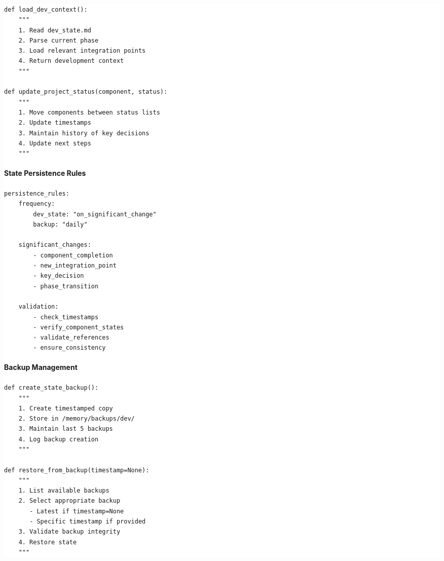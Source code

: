     def load_dev_context():
        """
        1. Read dev_state.md
        2. Parse current phase
        3. Load relevant integration points
        4. Return development context
        """
    
    def update_project_status(component, status):
        """
        1. Move components between status lists
        2. Update timestamps
        3. Maintain history of key decisions
        4. Update next steps
        """

#### State Persistence Rules
    persistence_rules:
        frequency:
            dev_state: "on_significant_change"
            backup: "daily"
        
        significant_changes:
            - component_completion
            - new_integration_point
            - key_decision
            - phase_transition
        
        validation:
            - check_timestamps
            - verify_component_states
            - validate_references
            - ensure_consistency

#### Backup Management
    def create_state_backup():
        """
        1. Create timestamped copy
        2. Store in /memory/backups/dev/
        3. Maintain last 5 backups
        4. Log backup creation
        """
    
    def restore_from_backup(timestamp=None):
        """
        1. List available backups
        2. Select appropriate backup
           - Latest if timestamp=None
           - Specific timestamp if provided
        3. Validate backup integrity
        4. Restore state
        """
